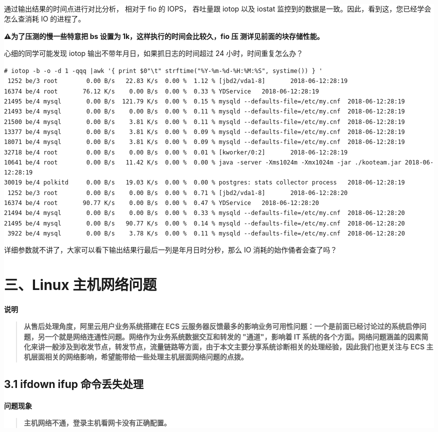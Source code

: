 通过输出结果的时间点进行对比分析， 相对于 fio 的 IOPS， 吞吐量跟 iotop 以及 iostat 监控到的数据是一致。因此，看到这，您已经学会怎么查消耗 IO 的进程了。



**⚠️为了压测的慢一些特意把 bs 设置为 1k，这样执行的时间会比较久，fio 压 测详见前面的块存储性能。**

心细的同学可能发现 iotop 输出不带年月日，如果抓日志的时间超过 24 小时，时间重复怎么办？

```shell
# iotop -b -o -d 1 -qqq |awk '{ print $0"\t" strftime("%Y-%m-%d-%H:%M:%S", systime()) } '
 1252 be/3 root        0.00 B/s   22.83 K/s  0.00 %  1.12 % [jbd2/vda1-8]       2018-06-12:28:19
16374 be/4 root       76.12 K/s    0.00 B/s  0.00 %  0.33 % YDService   2018-06-12:28:19
21495 be/4 mysql       0.00 B/s  121.79 K/s  0.00 %  0.15 % mysqld --defaults-file=/etc/my.cnf  2018-06-12:28:19
21493 be/4 mysql       0.00 B/s    0.00 B/s  0.00 %  0.11 % mysqld --defaults-file=/etc/my.cnf  2018-06-12:28:19
21500 be/4 mysql       0.00 B/s    3.81 K/s  0.00 %  0.11 % mysqld --defaults-file=/etc/my.cnf  2018-06-12:28:19
13377 be/4 mysql       0.00 B/s    3.81 K/s  0.00 %  0.09 % mysqld --defaults-file=/etc/my.cnf  2018-06-12:28:19
18071 be/4 mysql       0.00 B/s    3.81 K/s  0.00 %  0.09 % mysqld --defaults-file=/etc/my.cnf  2018-06-12:28:19
32718 be/4 root        0.00 B/s    0.00 B/s  0.00 %  0.01 % [kworker/0:2]       2018-06-12:28:19
10641 be/4 root        0.00 B/s   11.42 K/s  0.00 %  0.00 % java -server -Xms1024m -Xmx1024m -jar ./kooteam.jar 2018-06-12:28:19
30019 be/4 polkitd     0.00 B/s   19.03 K/s  0.00 %  0.00 % postgres: stats collector process   2018-06-12:28:19
 1252 be/3 root        0.00 B/s    0.00 B/s  0.00 %  0.71 % [jbd2/vda1-8]       2018-06-12:28:20
16374 be/4 root       90.77 K/s    0.00 B/s  0.00 %  0.47 % YDService   2018-06-12:28:20
21494 be/4 mysql       0.00 B/s    0.00 B/s  0.00 %  0.33 % mysqld --defaults-file=/etc/my.cnf  2018-06-12:28:20
21495 be/4 mysql       0.00 B/s   90.77 K/s  0.00 %  0.14 % mysqld --defaults-file=/etc/my.cnf  2018-06-12:28:20
 3922 be/4 mysql       0.00 B/s    3.78 K/s  0.00 %  0.11 % mysqld --defaults-file=/etc/my.cnf  2018-06-12:28:20
```

详细参数就不讲了，大家可以看下输出结果行最后一列是年月日时分秒，那么 IO 消耗的始作俑者会查了吗？



# 三、Linux 主机网络问题

**说明**

> **从售后处理角度，阿里云用户业务系统搭建在 ECS 云服务器反馈最多的影响业务可用性问题：一个是前面已经讨论过的系统启停问题，另一个就是网络连通性问题。网络作为业务系统数据交互和转发的 "通道"，影响着 IT 系统的各个方面。网络问题涵盖的因素简化来讲一般涉及到收发节点，转发节点，流量链路等方面，由于本文主要分享系统诊断相关的处理经验，因此我们也更关注与 ECS 主机层面相关的网络影响，希望能带给一些处理主机层面网络问题的点拨。**



## 3.1 ifdown ifup 命令丢失处理

**问题现象**

> **主机网络不通，登录主机看网卡没有正确配置。**
